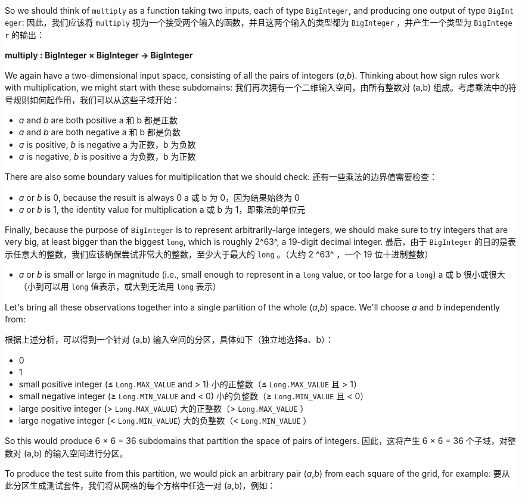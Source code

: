 So we should think of `multiply` as a function taking two inputs, each of type `BigInteger`, and producing one output of type `BigInteger`:
因此，我们应该将 `multiply` 视为一个接受两个输入的函数，并且这两个输入的类型都为 `BigInteger` ，并产生一个类型为 `BigInteger` 的输出：

**multiply : BigInteger × BigInteger → BigInteger**

We again have a two-dimensional input space, consisting of all the pairs of integers (*a*,*b*). Thinking about how sign rules work with multiplication, we might start with these subdomains:
我们再次拥有一个二维输入空间，由所有整数对 (a,b) 组成。考虑乘法中的符号规则如何起作用，我们可以从这些子域开始：

-   *a* and *b* are both positive
    a 和 b 都是正数
-   *a* and *b* are both negative
    a 和 b 都是负数
-   *a* is positive, *b* is negative
    a 为正数，b 为负数
-   *a* is negative, *b* is positive
    a 为负数，b 为正数

There are also some boundary values for multiplication that we should check:
还有一些乘法的边界值需要检查：

-   *a* or *b* is 0, because the result is always 0
    a 或 b 为 0，因为结果始终为 0
-   *a* or *b* is 1, the identity value for multiplication
    a 或 b 为 1，即乘法的单位元

Finally, because the purpose of `BigInteger` is to represent arbitrarily-large integers, we should make sure to try integers that are very big, at least bigger than the biggest `long`, which is roughly 2^63^, a 19-digit decimal integer.
最后，由于 `BigInteger` 的目的是表示任意大的整数，我们应该确保尝试非常大的整数，至少大于最大的 `long` 。（大约 2 ^63^ ，一个 19 位十进制整数）

-   *a* or *b* is small or large in magnitude (i.e., small enough to represent in a `long` value, or too large for a `long`)
    a 或 b 很小或很大（小到可以用 `long` 值表示，或大到无法用 `long` 表示）

Let's bring all these observations together into a single partition of the whole (*a*,*b*) space. We'll choose *a* and *b* independently from:

根据上述分析，可以得到一个针对 (a,b) 输入空间的分区，具体如下（独立地选择a、b）：

-   0
-   1
-   small positive integer (≤ `Long.MAX_VALUE` and > 1)
    小的正整数（≤ `Long.MAX_VALUE` 且 > 1）
-   small negative integer (≥ `Long.MIN_VALUE` and < 0)
    小的负整数（≥ `Long.MIN_VALUE` 且 < 0）
-   large positive integer (> `Long.MAX_VALUE`)
    大的正整数（> `Long.MAX_VALUE` ）
-   large negative integer (< `Long.MIN_VALUE`)
    大的负整数（< `Long.MIN_VALUE` ）

So this would produce 6 × 6 = 36 subdomains that partition the space of pairs of integers.
因此，这将产生 6 × 6 = 36 个子域，对整数对 (a,b) 的输入空间进行分区。

To produce the test suite from this partition, we would pick an arbitrary pair (*a*,*b*) from each square of the grid, for example:
要从此分区生成测试套件，我们将从网格的每个方格中任选一对 (a,b)，例如：
